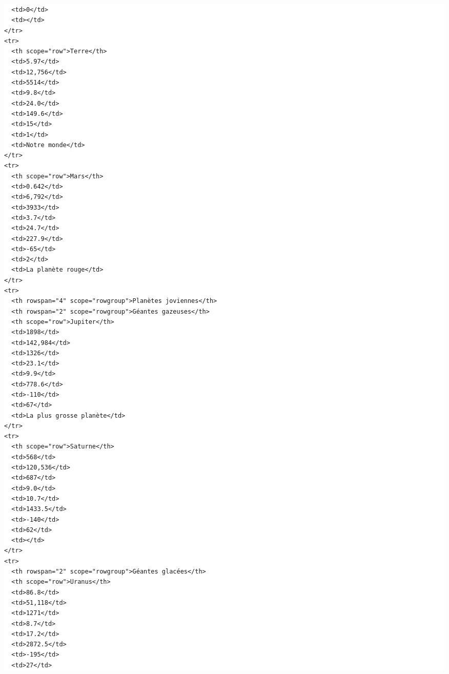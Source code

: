       <td>0</td>
      <td></td>
    </tr>
    <tr>
      <th scope="row">Terre</th>
      <td>5.97</td>
      <td>12,756</td>
      <td>5514</td>
      <td>9.8</td>
      <td>24.0</td>
      <td>149.6</td>
      <td>15</td>
      <td>1</td>
      <td>Notre monde</td>
    </tr>
    <tr>
      <th scope="row">Mars</th>
      <td>0.642</td>
      <td>6,792</td>
      <td>3933</td>
      <td>3.7</td>
      <td>24.7</td>
      <td>227.9</td>
      <td>-65</td>
      <td>2</td>
      <td>La planète rouge</td>
    </tr>
    <tr>
      <th rowspan="4" scope="rowgroup">Planètes joviennes</th>
      <th rowspan="2" scope="rowgroup">Géantes gazeuses</th>
      <th scope="row">Jupiter</th>
      <td>1898</td>
      <td>142,984</td>
      <td>1326</td>
      <td>23.1</td>
      <td>9.9</td>
      <td>778.6</td>
      <td>-110</td>
      <td>67</td>
      <td>La plus grosse planète</td>
    </tr>
    <tr>
      <th scope="row">Saturne</th>
      <td>568</td>
      <td>120,536</td>
      <td>687</td>
      <td>9.0</td>
      <td>10.7</td>
      <td>1433.5</td>
      <td>-140</td>
      <td>62</td>
      <td></td>
    </tr>
    <tr>
      <th rowspan="2" scope="rowgroup">Géantes glacées</th>
      <th scope="row">Uranus</th>
      <td>86.8</td>
      <td>51,118</td>
      <td>1271</td>
      <td>8.7</td>
      <td>17.2</td>
      <td>2872.5</td>
      <td>-195</td>
      <td>27</td>